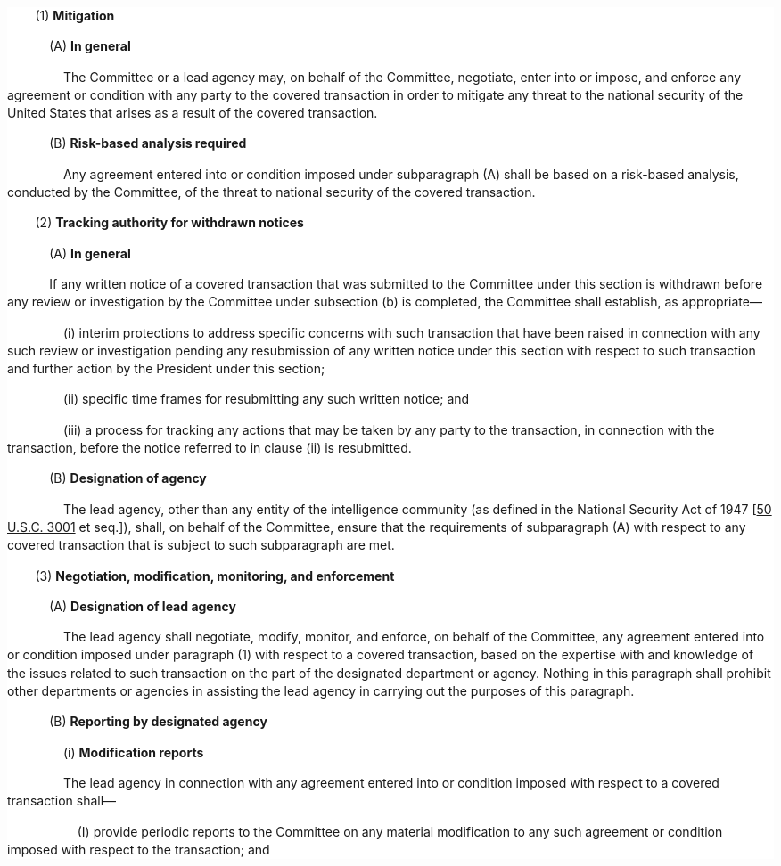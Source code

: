         (1) __Mitigation__ 

            (A) __In general__ 

                The Committee or a lead agency may, on behalf of the Committee, negotiate, enter into or impose, and enforce any agreement or condition with any party to the covered transaction in order to mitigate any threat to the national security of the United States that arises as a result of the covered transaction.

            (B) __Risk-based analysis required__ 

                Any agreement entered into or condition imposed under subparagraph (A) shall be based on a risk-based analysis, conducted by the Committee, of the threat to national security of the covered transaction.

        (2) __Tracking authority for withdrawn notices__ 

            (A) __In general__ 

            If any written notice of a covered transaction that was submitted to the Committee under this section is withdrawn before any review or investigation by the Committee under subsection (b) is completed, the Committee shall establish, as appropriate—

                (i) interim protections to address specific concerns with such transaction that have been raised in connection with any such review or investigation pending any resubmission of any written notice under this section with respect to such transaction and further action by the President under this section;

                (ii) specific time frames for resubmitting any such written notice; and

                (iii) a process for tracking any actions that may be taken by any party to the transaction, in connection with the transaction, before the notice referred to in clause (ii) is resubmitted.

            (B) __Designation of agency__ 

                The lead agency, other than any entity of the intelligence community (as defined in the National Security Act of 1947 \[[50 U.S.C. 3001][/us/usc/t50/s3001] et seq.\]), shall, on behalf of the Committee, ensure that the requirements of subparagraph (A) with respect to any covered transaction that is subject to such subparagraph are met.

        (3) __Negotiation, modification, monitoring, and enforcement__ 

            (A) __Designation of lead agency__ 

                The lead agency shall negotiate, modify, monitor, and enforce, on behalf of the Committee, any agreement entered into or condition imposed under paragraph (1) with respect to a covered transaction, based on the expertise with and knowledge of the issues related to such transaction on the part of the designated department or agency. Nothing in this paragraph shall prohibit other departments or agencies in assisting the lead agency in carrying out the purposes of this paragraph.

            (B) __Reporting by designated agency__ 

                (i) __Modification reports__ 

                The lead agency in connection with any agreement entered into or condition imposed with respect to a covered transaction shall—

                    (I) provide periodic reports to the Committee on any material modification to any such agreement or condition imposed with respect to the transaction; and


[/us/usc/t5/s552]: https://publicdocs.github.io/go/links?ns=uslm&ref=%2Fus%2Fusc%2Ft5%2Fs552
[/us/usc/t50/s1701]: https://publicdocs.github.io/go/links?ns=uslm&ref=%2Fus%2Fusc%2Ft50%2Fs1701
[/us/usc/t50/s4605/j]: https://publicdocs.github.io/go/links?ns=uslm&ref=%2Fus%2Fusc%2Ft50%2Fs4605%2Fj
[/us/usc/t50/s4605/m]: https://publicdocs.github.io/go/links?ns=uslm&ref=%2Fus%2Fusc%2Ft50%2Fs4605%2Fm
[/us/usc/t42/s2139a/c]: https://publicdocs.github.io/go/links?ns=uslm&ref=%2Fus%2Fusc%2Ft42%2Fs2139a%2Fc
[/us/usc/t22/s2593a]: https://publicdocs.github.io/go/links?ns=uslm&ref=%2Fus%2Fusc%2Ft22%2Fs2593a
[/us/usc/t50/s1701]: https://publicdocs.github.io/go/links?ns=uslm&ref=%2Fus%2Fusc%2Ft50%2Fs1701
[/us/usc/t5/s552b]: https://publicdocs.github.io/go/links?ns=uslm&ref=%2Fus%2Fusc%2Ft5%2Fs552b
[/us/usc/t50/s3001]: https://publicdocs.github.io/go/links?ns=uslm&ref=%2Fus%2Fusc%2Ft50%2Fs3001
[/us/act/1950-09-08/ch932]: https://publicdocs.github.io/go/links?ns=uslm&ref=%2Fus%2Fact%2F1950-09-08%2Fch932
[/us/pl/100/418/s5021]: https://publicdocs.github.io/go/links?ns=uslm&ref=%2Fus%2Fpl%2F100%2F418%2Fs5021
[/us/stat/102/1425]: https://publicdocs.github.io/go/links?ns=uslm&ref=%2Fus%2Fstat%2F102%2F1425
[/us/pl/102/484/s837/a]: https://publicdocs.github.io/go/links?ns=uslm&ref=%2Fus%2Fpl%2F102%2F484%2Fs837%2Fa
[/us/stat/106/2463-2465]: https://publicdocs.github.io/go/links?ns=uslm&ref=%2Fus%2Fstat%2F106%2F2463-2465
[/us/pl/102/558/s163]: https://publicdocs.github.io/go/links?ns=uslm&ref=%2Fus%2Fpl%2F102%2F558%2Fs163
[/us/stat/106/4219]: https://publicdocs.github.io/go/links?ns=uslm&ref=%2Fus%2Fstat%2F106%2F4219
[/us/pl/103/359/s809/d]: https://publicdocs.github.io/go/links?ns=uslm&ref=%2Fus%2Fpl%2F103%2F359%2Fs809%2Fd
[/us/stat/108/3454]: https://publicdocs.github.io/go/links?ns=uslm&ref=%2Fus%2Fstat%2F108%2F3454
[/us/pl/110/49]: https://publicdocs.github.io/go/links?ns=uslm&ref=%2Fus%2Fpl%2F110%2F49
[/us/stat/121/246]: https://publicdocs.github.io/go/links?ns=uslm&ref=%2Fus%2Fstat%2F121%2F246
[/us/pl/110/49/s12]: https://publicdocs.github.io/go/links?ns=uslm&ref=%2Fus%2Fpl%2F110%2F49%2Fs12
[/us/usc/t5/s5315]: https://publicdocs.github.io/go/links?ns=uslm&ref=%2Fus%2Fusc%2Ft5%2Fs5315
[/us/pl/95/223]: https://publicdocs.github.io/go/links?ns=uslm&ref=%2Fus%2Fpl%2F95%2F223
[/us/stat/91/1626]: https://publicdocs.github.io/go/links?ns=uslm&ref=%2Fus%2Fstat%2F91%2F1626
[/us/usc/t50/s1701]: https://publicdocs.github.io/go/links?ns=uslm&ref=%2Fus%2Fusc%2Ft50%2Fs1701
[/us/pl/108/458/s7120]: https://publicdocs.github.io/go/links?ns=uslm&ref=%2Fus%2Fpl%2F108%2F458%2Fs7120
[/us/stat/118/3803]: https://publicdocs.github.io/go/links?ns=uslm&ref=%2Fus%2Fstat%2F118%2F3803
[/us/act/1947-07-26/ch343]: https://publicdocs.github.io/go/links?ns=uslm&ref=%2Fus%2Fact%2F1947-07-26%2Fch343
[/us/stat/61/495]: https://publicdocs.github.io/go/links?ns=uslm&ref=%2Fus%2Fstat%2F61%2F495
[/us/pl/110/49/s2]: https://publicdocs.github.io/go/links?ns=uslm&ref=%2Fus%2Fpl%2F110%2F49%2Fs2
[/us/pl/110/49/s2]: https://publicdocs.github.io/go/links?ns=uslm&ref=%2Fus%2Fpl%2F110%2F49%2Fs2
[/us/pl/110/49/s6]: https://publicdocs.github.io/go/links?ns=uslm&ref=%2Fus%2Fpl%2F110%2F49%2Fs6
[/us/pl/110/49/s6]: https://publicdocs.github.io/go/links?ns=uslm&ref=%2Fus%2Fpl%2F110%2F49%2Fs6
[/us/usc/t50/s1701–170]: https://publicdocs.github.io/go/links?ns=uslm&ref=%2Fus%2Fusc%2Ft50%2Fs1701%E2%80%93170
[/us/pl/110/49/s4/1]: https://publicdocs.github.io/go/links?ns=uslm&ref=%2Fus%2Fpl%2F110%2F49%2Fs4%2F1
[/us/pl/110/49/s4/2/A]: https://publicdocs.github.io/go/links?ns=uslm&ref=%2Fus%2Fpl%2F110%2F49%2Fs4%2F2%2FA
[/us/pl/110/49/s4/2/D]: https://publicdocs.github.io/go/links?ns=uslm&ref=%2Fus%2Fpl%2F110%2F49%2Fs4%2F2%2FD
[/us/pl/110/49/s7/a]: https://publicdocs.github.io/go/links?ns=uslm&ref=%2Fus%2Fpl%2F110%2F49%2Fs7%2Fa
[/us/pl/110/49/s9]: https://publicdocs.github.io/go/links?ns=uslm&ref=%2Fus%2Fpl%2F110%2F49%2Fs9
[/us/pl/110/49/s10]: https://publicdocs.github.io/go/links?ns=uslm&ref=%2Fus%2Fpl%2F110%2F49%2Fs10
[/us/pl/110/49/s3]: https://publicdocs.github.io/go/links?ns=uslm&ref=%2Fus%2Fpl%2F110%2F49%2Fs3
[/us/pl/110/49/s5]: https://publicdocs.github.io/go/links?ns=uslm&ref=%2Fus%2Fpl%2F110%2F49%2Fs5
[/us/pl/110/49/s7/b]: https://publicdocs.github.io/go/links?ns=uslm&ref=%2Fus%2Fpl%2F110%2F49%2Fs7%2Fb
[/us/pl/110/49/s8]: https://publicdocs.github.io/go/links?ns=uslm&ref=%2Fus%2Fpl%2F110%2F49%2Fs8
[/us/pl/103/359]: https://publicdocs.github.io/go/links?ns=uslm&ref=%2Fus%2Fpl%2F103%2F359
[/us/pl/102/484/s837/a]: https://publicdocs.github.io/go/links?ns=uslm&ref=%2Fus%2Fpl%2F102%2F484%2Fs837%2Fa
[/us/pl/102/484/s837/a/1]: https://publicdocs.github.io/go/links?ns=uslm&ref=%2Fus%2Fpl%2F102%2F484%2Fs837%2Fa%2F1
[/us/pl/102/484/s837/c]: https://publicdocs.github.io/go/links?ns=uslm&ref=%2Fus%2Fpl%2F102%2F484%2Fs837%2Fc
[/us/pl/102/484/s837/a/1]: https://publicdocs.github.io/go/links?ns=uslm&ref=%2Fus%2Fpl%2F102%2F484%2Fs837%2Fa%2F1
[/us/pl/102/484/s837/a/1]: https://publicdocs.github.io/go/links?ns=uslm&ref=%2Fus%2Fpl%2F102%2F484%2Fs837%2Fa%2F1
[/us/pl/102/484/s837/e]: https://publicdocs.github.io/go/links?ns=uslm&ref=%2Fus%2Fpl%2F102%2F484%2Fs837%2Fe
[/us/pl/102/558]: https://publicdocs.github.io/go/links?ns=uslm&ref=%2Fus%2Fpl%2F102%2F558
[/us/pl/110/49]: https://publicdocs.github.io/go/links?ns=uslm&ref=%2Fus%2Fpl%2F110%2F49
[/us/pl/110/49/s12]: https://publicdocs.github.io/go/links?ns=uslm&ref=%2Fus%2Fpl%2F110%2F49%2Fs12
[/us/usc/t5/s5315]: https://publicdocs.github.io/go/links?ns=uslm&ref=%2Fus%2Fusc%2Ft5%2Fs5315
[/us/pl/102/558]: https://publicdocs.github.io/go/links?ns=uslm&ref=%2Fus%2Fpl%2F102%2F558
[/us/pl/102/558/s304]: https://publicdocs.github.io/go/links?ns=uslm&ref=%2Fus%2Fpl%2F102%2F558%2Fs304
[/us/usc/t50/s4502]: https://publicdocs.github.io/go/links?ns=uslm&ref=%2Fus%2Fusc%2Ft50%2Fs4502
[/us/pl/110/49/s7/c]: https://publicdocs.github.io/go/links?ns=uslm&ref=%2Fus%2Fpl%2F110%2F49%2Fs7%2Fc
[/us/stat/121/258]: https://publicdocs.github.io/go/links?ns=uslm&ref=%2Fus%2Fstat%2F121%2F258
[/us/usc/t50/s4565/m]: https://publicdocs.github.io/go/links?ns=uslm&ref=%2Fus%2Fusc%2Ft50%2Fs4565%2Fm
[/us/usc/t50/s4565]: https://publicdocs.github.io/go/links?ns=uslm&ref=%2Fus%2Fusc%2Ft50%2Fs4565
[/us/usc/t3/s301]: https://publicdocs.github.io/go/links?ns=uslm&ref=%2Fus%2Fusc%2Ft3%2Fs301
[/us/usc/t50/s4565]: https://publicdocs.github.io/go/links?ns=uslm&ref=%2Fus%2Fusc%2Ft50%2Fs4565
[/us/usc/t50/s4565/a]: https://publicdocs.github.io/go/links?ns=uslm&ref=%2Fus%2Fusc%2Ft50%2Fs4565%2Fa
[/us/usc/t50/s4565/b/1/A]: https://publicdocs.github.io/go/links?ns=uslm&ref=%2Fus%2Fusc%2Ft50%2Fs4565%2Fb%2F1%2FA
[/us/usc/t50/s4565/h]: https://publicdocs.github.io/go/links?ns=uslm&ref=%2Fus%2Fusc%2Ft50%2Fs4565%2Fh
[/us/usc/t50/s4565/b/4]: https://publicdocs.github.io/go/links?ns=uslm&ref=%2Fus%2Fusc%2Ft50%2Fs4565%2Fb%2F4
[/us/usc/t3/s301]: https://publicdocs.github.io/go/links?ns=uslm&ref=%2Fus%2Fusc%2Ft3%2Fs301
[/us/usc/t50/s4501]: https://publicdocs.github.io/go/links?ns=uslm&ref=%2Fus%2Fusc%2Ft50%2Fs4501
[/us/pl/100/418]: https://publicdocs.github.io/go/links?ns=uslm&ref=%2Fus%2Fpl%2F100%2F418
[/us/usc/t50/s4565]: https://publicdocs.github.io/go/links?ns=uslm&ref=%2Fus%2Fusc%2Ft50%2Fs4565